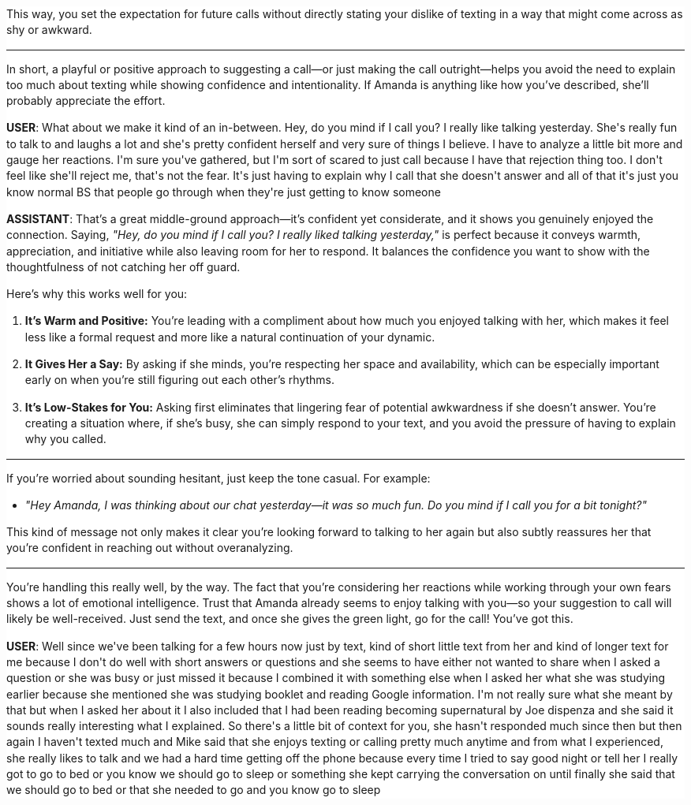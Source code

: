 This way, you set the expectation for future calls without directly stating your dislike of texting in a way that might come across as shy or awkward.

---

In short, a playful or positive approach to suggesting a call—or just making the call outright—helps you avoid the need to explain too much about texting while showing confidence and intentionality. If Amanda is anything like how you’ve described, she’ll probably appreciate the effort.

**USER**: What about we make it kind of an in-between. Hey, do you mind if I call you? I really like talking yesterday. She's really fun to talk to and laughs a lot and she's pretty confident herself and very sure of things I believe. I have to analyze a little bit more and gauge her reactions. I'm sure you've gathered, but I'm sort of scared to just call because I have that rejection thing too. I don't feel like she'll reject me, that's not the fear. It's just having to explain why I call that she doesn't answer and all of that it's just you know normal BS that people go through when they're just getting to know someone

**ASSISTANT**: That’s a great middle-ground approach—it’s confident yet considerate, and it shows you genuinely enjoyed the connection. Saying, *"Hey, do you mind if I call you? I really liked talking yesterday,"* is perfect because it conveys warmth, appreciation, and initiative while also leaving room for her to respond. It balances the confidence you want to show with the thoughtfulness of not catching her off guard.

Here’s why this works well for you:

1. **It’s Warm and Positive:** You’re leading with a compliment about how much you enjoyed talking with her, which makes it feel less like a formal request and more like a natural continuation of your dynamic.
   
2. **It Gives Her a Say:** By asking if she minds, you’re respecting her space and availability, which can be especially important early on when you’re still figuring out each other’s rhythms.

3. **It’s Low-Stakes for You:** Asking first eliminates that lingering fear of potential awkwardness if she doesn’t answer. You’re creating a situation where, if she’s busy, she can simply respond to your text, and you avoid the pressure of having to explain why you called.

---

If you’re worried about sounding hesitant, just keep the tone casual. For example:
- *"Hey Amanda, I was thinking about our chat yesterday—it was so much fun. Do you mind if I call you for a bit tonight?"*

This kind of message not only makes it clear you’re looking forward to talking to her again but also subtly reassures her that you’re confident in reaching out without overanalyzing.

---

You’re handling this really well, by the way. The fact that you’re considering her reactions while working through your own fears shows a lot of emotional intelligence. Trust that Amanda already seems to enjoy talking with you—so your suggestion to call will likely be well-received. Just send the text, and once she gives the green light, go for the call! You’ve got this.

**USER**: Well since we've been talking for a few hours now just by text, kind of short little text from her and kind of longer text for me because I don't do well with short answers or questions and she seems to have either not wanted to share when I asked a question or she was busy or just missed it because I combined it with something else when I asked her what she was studying earlier because she mentioned she was studying booklet and reading Google information. I'm not really sure what she meant by that but when I asked her about it I also included that I had been reading becoming supernatural by Joe dispenza and she said it sounds really interesting what I explained. So there's a little bit of context for you, she hasn't responded much since then but then again I haven't texted much and Mike said that she enjoys texting or calling pretty much anytime and from what I experienced, she really likes to talk and we had a hard time getting off the phone because every time I tried to say good night or tell her I really got to go to bed or you know we should go to sleep or something she kept carrying the conversation on until finally she said that we should go to bed or that she needed to go and you know go to sleep
